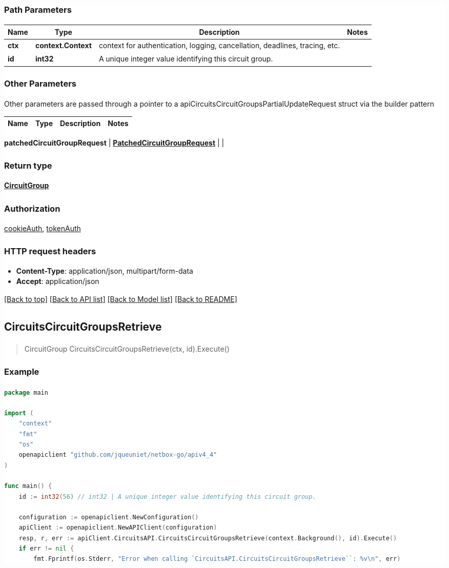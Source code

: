 ### Path Parameters


Name | Type | Description  | Notes
------------- | ------------- | ------------- | -------------
**ctx** | **context.Context** | context for authentication, logging, cancellation, deadlines, tracing, etc.
**id** | **int32** | A unique integer value identifying this circuit group. | 

### Other Parameters

Other parameters are passed through a pointer to a apiCircuitsCircuitGroupsPartialUpdateRequest struct via the builder pattern


Name | Type | Description  | Notes
------------- | ------------- | ------------- | -------------

 **patchedCircuitGroupRequest** | [**PatchedCircuitGroupRequest**](PatchedCircuitGroupRequest.md) |  | 

### Return type

[**CircuitGroup**](CircuitGroup.md)

### Authorization

[cookieAuth](../README.md#cookieAuth), [tokenAuth](../README.md#tokenAuth)

### HTTP request headers

- **Content-Type**: application/json, multipart/form-data
- **Accept**: application/json

[[Back to top]](#) [[Back to API list]](../README.md#documentation-for-api-endpoints)
[[Back to Model list]](../README.md#documentation-for-models)
[[Back to README]](../README.md)


## CircuitsCircuitGroupsRetrieve

> CircuitGroup CircuitsCircuitGroupsRetrieve(ctx, id).Execute()





### Example

```go
package main

import (
	"context"
	"fmt"
	"os"
	openapiclient "github.com/jqueuniet/netbox-go/apiv4_4"
)

func main() {
	id := int32(56) // int32 | A unique integer value identifying this circuit group.

	configuration := openapiclient.NewConfiguration()
	apiClient := openapiclient.NewAPIClient(configuration)
	resp, r, err := apiClient.CircuitsAPI.CircuitsCircuitGroupsRetrieve(context.Background(), id).Execute()
	if err != nil {
		fmt.Fprintf(os.Stderr, "Error when calling `CircuitsAPI.CircuitsCircuitGroupsRetrieve``: %v\n", err)
```